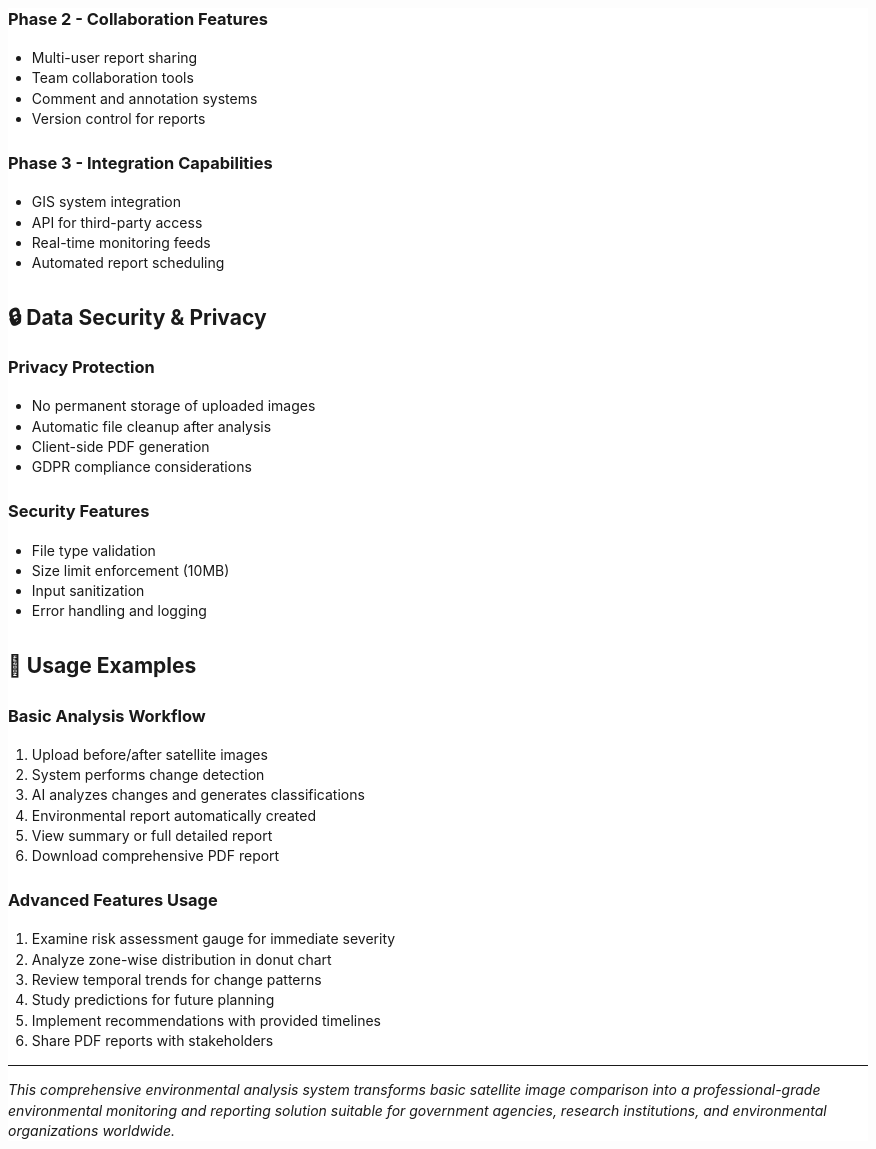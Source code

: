 ### **Phase 2 - Collaboration Features**
- Multi-user report sharing
- Team collaboration tools
- Comment and annotation systems
- Version control for reports

### **Phase 3 - Integration Capabilities**
- GIS system integration
- API for third-party access
- Real-time monitoring feeds
- Automated report scheduling

## 🔒 Data Security & Privacy

### **Privacy Protection**
- No permanent storage of uploaded images
- Automatic file cleanup after analysis
- Client-side PDF generation
- GDPR compliance considerations

### **Security Features**
- File type validation
- Size limit enforcement (10MB)
- Input sanitization
- Error handling and logging

## 📖 Usage Examples

### **Basic Analysis Workflow**
1. Upload before/after satellite images
2. System performs change detection
3. AI analyzes changes and generates classifications
4. Environmental report automatically created
5. View summary or full detailed report
6. Download comprehensive PDF report

### **Advanced Features Usage**
1. Examine risk assessment gauge for immediate severity
2. Analyze zone-wise distribution in donut chart
3. Review temporal trends for change patterns
4. Study predictions for future planning
5. Implement recommendations with provided timelines
6. Share PDF reports with stakeholders

---

*This comprehensive environmental analysis system transforms basic satellite image comparison into a professional-grade environmental monitoring and reporting solution suitable for government agencies, research institutions, and environmental organizations worldwide.*